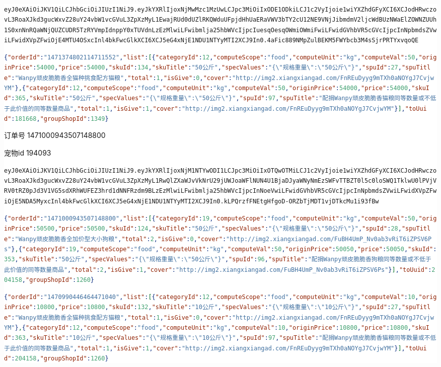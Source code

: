 ```
eyJ0eXAiOiJKV1QiLCJhbGciOiJIUzI1NiJ9.eyJkYXRlIjoxNjMwMzc1MzUwLCJpc3MiOiIxODE1ODkiLCJ1c2VyIjoie1wiYXZhdGFyXCI6XCJodHRwczovL3RoaXJkd3gucWxvZ28uY24vbW1vcGVuL3ZpXzMyL1EwajRUd0dUZlRKQWduUFpjdHhUaERaVWV3bTY2cU12NE9VNjJibmdmV2ljcWdBUzNWaElZOWNZUUh1S0xnNnRQaWNjQUZCUDR5TzRYVmpIdnppY0xTUVdnLzEzMlwiLFwibmlja25hbWVcIjpcIuesqOesqOWmiOWmiFwiLFwidGVhbVR5cGVcIjpcInNpbmdsZVwiLFwidXVpZFwiOjE4MTU4OSxcInl4bkFwcGlkXCI6XCJ5eG4xNjE1NDU1NTYyMTI2XCJ9In0.4aFic889NMpZulBEKM5FWYbcb3M4sSjrPRTYxvqoQE
```



```json
{"orderId":"1471374802114711552","list":[{"categoryId":12,"computeScope":"food","computeUnit":"kg","computeVal":50,"originPrice":54000,"price":54000,"skuId":134,"skuTitle":"50公斤","specValues":"{\"规格重量\":\"50公斤\"}","spuId":27,"spuTitle":"Wanpy顽皮脆脆香全猫种挑食配方猫粮","total":1,"isGive":0,"cover":"http://img2.xiangxiangad.com/FnREuDyyg9mTXh0aNOYgJ7CvjwYM"},{"categoryId":12,"computeScope":"food","computeUnit":"kg","computeVal":50,"originPrice":54000,"price":54000,"skuId":365,"skuTitle":"50公斤","specValues":"{\"规格重量\":\"50公斤\"}","spuId":97,"spuTitle":"配捐Wanpy顽皮脆脆香猫粮同等数量或不低于此价值的同等数量商品","total":1,"isGive":1,"cover":"http://img2.xiangxiangad.com/FnREuDyyg9mTXh0aNOYgJ7CvjwYM"}],"toUuid":181668,"groupShopId":1349}
```



订单号 1471000943507148800

宠物id  194093



```
eyJ0eXAiOiJKV1QiLCJhbGciOiJIUzI1NiJ9.eyJkYXRlIjoxNjM1NTYwODI1LCJpc3MiOiIxOTQwOTMiLCJ1c2VyIjoie1wiYXZhdGFyXCI6XCJodHRwczovL3RoaXJkd3gucWxvZ28uY24vbW1vcGVuL3ZpXzMyL1RwQlZXaWJvVkNrU29jUWJoaWFlNUN4U1BjaDJyaWNyNmEzSWFvTTBZT0l5c0loSWQ1TklwU0lPVjVRV0tRZ0pJd3V1VG5sdXRhWUFEZ3hrd1dNNFRzdm9BLzEzMlwiLFwibmlja25hbWVcIjpcInNoeVwiLFwidGVhbVR5cGVcIjpcInNpbmdsZVwiLFwidXVpZFwiOjE5NDA5MyxcInl4bkFwcGlkXCI6XCJ5eG4xNjE1NDU1NTYyMTI2XCJ9In0.kLPQrzfFNEtgHfgoD-ORZbTjMDT1vjDTkcMu1i93fBw
```



```json
{"orderId":"1471000943507148800","list":[{"categoryId":19,"computeScope":"food","computeUnit":"kg","computeVal":50,"originPrice":50500,"price":50500,"skuId":124,"skuTitle":"50公斤","specValues":"{\"规格重量\":\"50公斤\"}","spuId":28,"spuTitle":"Wanpy顽皮脆脆香全加价型大小狗粮","total":2,"isGive":0,"cover":"http://img2.xiangxiangad.com/FuBH4UmP_Nv0ab3vRiT6iZPSV6Ps"},{"categoryId":19,"computeScope":"food","computeUnit":"kg","computeVal":50,"originPrice":50050,"price":50050,"skuId":353,"skuTitle":"50公斤","specValues":"{\"规格重量\":\"50公斤\"}","spuId":96,"spuTitle":"配捐Wanpy顽皮脆脆香狗粮同等数量或不低于此价值的同等数量商品","total":2,"isGive":1,"cover":"http://img2.xiangxiangad.com/FuBH4UmP_Nv0ab3vRiT6iZPSV6Ps"}],"toUuid":204158,"groupShopId":1260}
```





```json
{"orderId":"1470990446464471040","list":[{"categoryId":12,"computeScope":"food","computeUnit":"kg","computeVal":10,"originPrice":10800,"price":10800,"skuId":132,"skuTitle":"10公斤","specValues":"{\"规格重量\":\"10公斤\"}","spuId":27,"spuTitle":"Wanpy顽皮脆脆香全猫种挑食配方猫粮","total":1,"isGive":0,"cover":"http://img2.xiangxiangad.com/FnREuDyyg9mTXh0aNOYgJ7CvjwYM"},{"categoryId":12,"computeScope":"food","computeUnit":"kg","computeVal":10,"originPrice":10800,"price":10800,"skuId":363,"skuTitle":"10公斤","specValues":"{\"规格重量\":\"10公斤\"}","spuId":97,"spuTitle":"配捐Wanpy顽皮脆脆香猫粮同等数量或不低于此价值的同等数量商品","total":1,"isGive":1,"cover":"http://img2.xiangxiangad.com/FnREuDyyg9mTXh0aNOYgJ7CvjwYM"}],"toUuid":204158,"groupShopId":1260}
```


